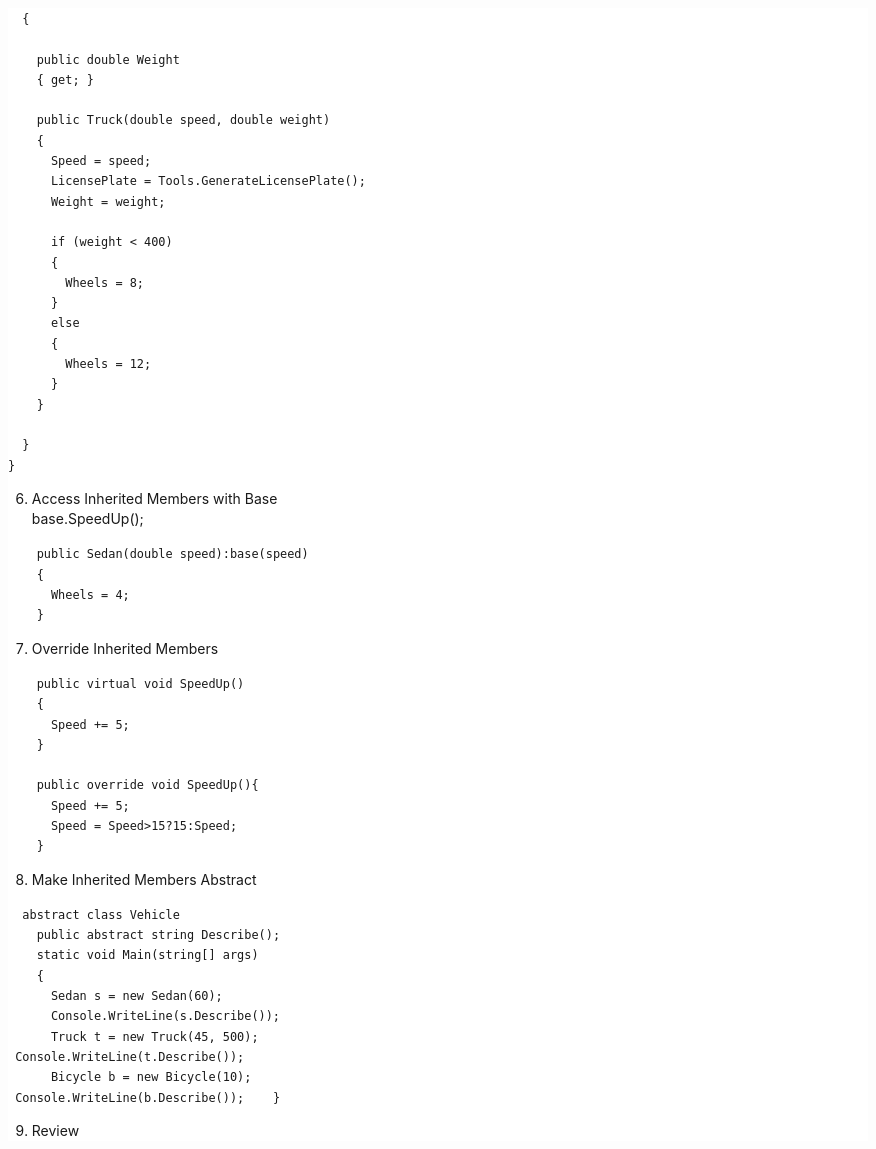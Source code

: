 ```
  {
    
    public double Weight
    { get; }

    public Truck(double speed, double weight)
    {
      Speed = speed;
      LicensePlate = Tools.GenerateLicensePlate();
      Weight = weight;

      if (weight < 400)
      {
        Wheels = 8;
      }
      else
      {
        Wheels = 12;
      }
    }
    
  }
}
```
6. Access Inherited Members with Base  
base.SpeedUp();  
```
    public Sedan(double speed):base(speed)
    {
      Wheels = 4;
    }
```
7. Override Inherited Members
```
    public virtual void SpeedUp()
    {
      Speed += 5;
    }

    public override void SpeedUp(){
      Speed += 5;
      Speed = Speed>15?15:Speed;
    }

```
8. Make Inherited Members Abstract
```
  abstract class Vehicle
    public abstract string Describe();
    static void Main(string[] args)
    {
      Sedan s = new Sedan(60);
      Console.WriteLine(s.Describe());
      Truck t = new Truck(45, 500);
 Console.WriteLine(t.Describe());      
      Bicycle b = new Bicycle(10);
 Console.WriteLine(b.Describe());    }
```
9. Review
